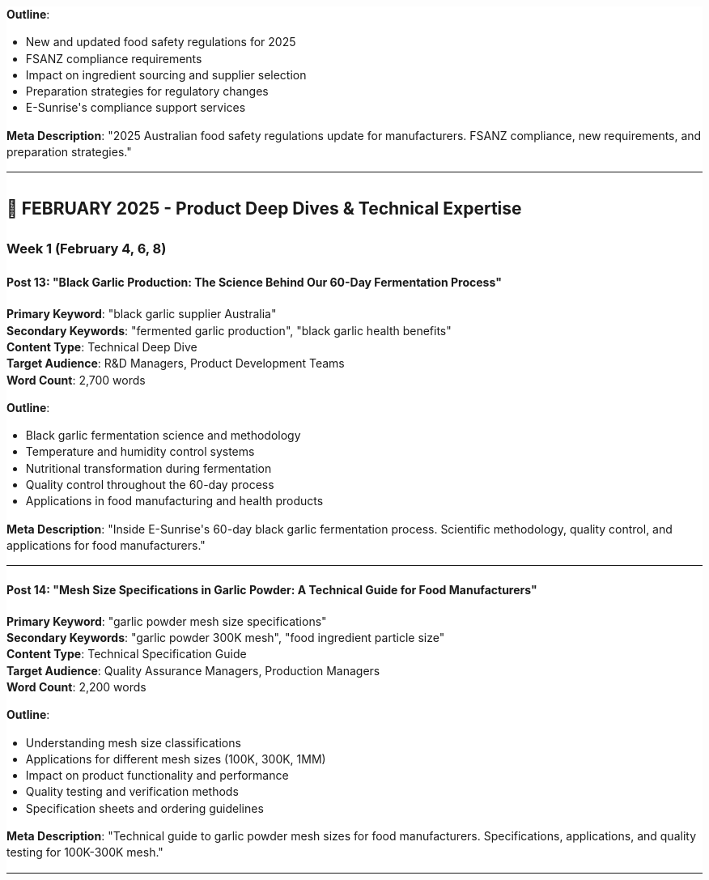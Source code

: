 **Outline**:
- New and updated food safety regulations for 2025
- FSANZ compliance requirements
- Impact on ingredient sourcing and supplier selection
- Preparation strategies for regulatory changes
- E-Sunrise's compliance support services

**Meta Description**: "2025 Australian food safety regulations update for manufacturers. FSANZ compliance, new requirements, and preparation strategies."

---

## 📅 FEBRUARY 2025 - Product Deep Dives & Technical Expertise

### Week 1 (February 4, 6, 8)

#### Post 13: "Black Garlic Production: The Science Behind Our 60-Day Fermentation Process"
**Primary Keyword**: "black garlic supplier Australia"  
**Secondary Keywords**: "fermented garlic production", "black garlic health benefits"  
**Content Type**: Technical Deep Dive  
**Target Audience**: R&D Managers, Product Development Teams  
**Word Count**: 2,700 words  

**Outline**:
- Black garlic fermentation science and methodology
- Temperature and humidity control systems
- Nutritional transformation during fermentation
- Quality control throughout the 60-day process
- Applications in food manufacturing and health products

**Meta Description**: "Inside E-Sunrise's 60-day black garlic fermentation process. Scientific methodology, quality control, and applications for food manufacturers."

---

#### Post 14: "Mesh Size Specifications in Garlic Powder: A Technical Guide for Food Manufacturers"
**Primary Keyword**: "garlic powder mesh size specifications"  
**Secondary Keywords**: "garlic powder 300K mesh", "food ingredient particle size"  
**Content Type**: Technical Specification Guide  
**Target Audience**: Quality Assurance Managers, Production Managers  
**Word Count**: 2,200 words  

**Outline**:
- Understanding mesh size classifications
- Applications for different mesh sizes (100K, 300K, 1MM)
- Impact on product functionality and performance
- Quality testing and verification methods
- Specification sheets and ordering guidelines

**Meta Description**: "Technical guide to garlic powder mesh sizes for food manufacturers. Specifications, applications, and quality testing for 100K-300K mesh."

---